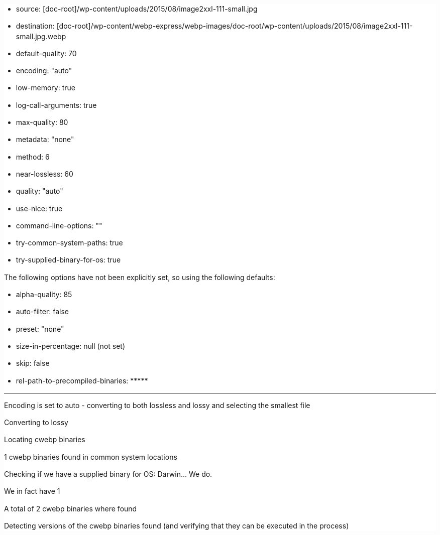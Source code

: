 - source: [doc-root]/wp-content/uploads/2015/08/image2xxl-111-small.jpg

- destination: [doc-root]/wp-content/webp-express/webp-images/doc-root/wp-content/uploads/2015/08/image2xxl-111-small.jpg.webp

- default-quality: 70

- encoding: "auto"

- low-memory: true

- log-call-arguments: true

- max-quality: 80

- metadata: "none"

- method: 6

- near-lossless: 60

- quality: "auto"

- use-nice: true

- command-line-options: ""

- try-common-system-paths: true

- try-supplied-binary-for-os: true


The following options have not been explicitly set, so using the following defaults:

- alpha-quality: 85

- auto-filter: false

- preset: "none"

- size-in-percentage: null (not set)

- skip: false

- rel-path-to-precompiled-binaries: *****

------------


Encoding is set to auto - converting to both lossless and lossy and selecting the smallest file


Converting to lossy

Locating cwebp binaries

1 cwebp binaries found in common system locations

Checking if we have a supplied binary for OS: Darwin... We do.

We in fact have 1

A total of 2 cwebp binaries where found

Detecting versions of the cwebp binaries found (and verifying that they can be executed in the process)
